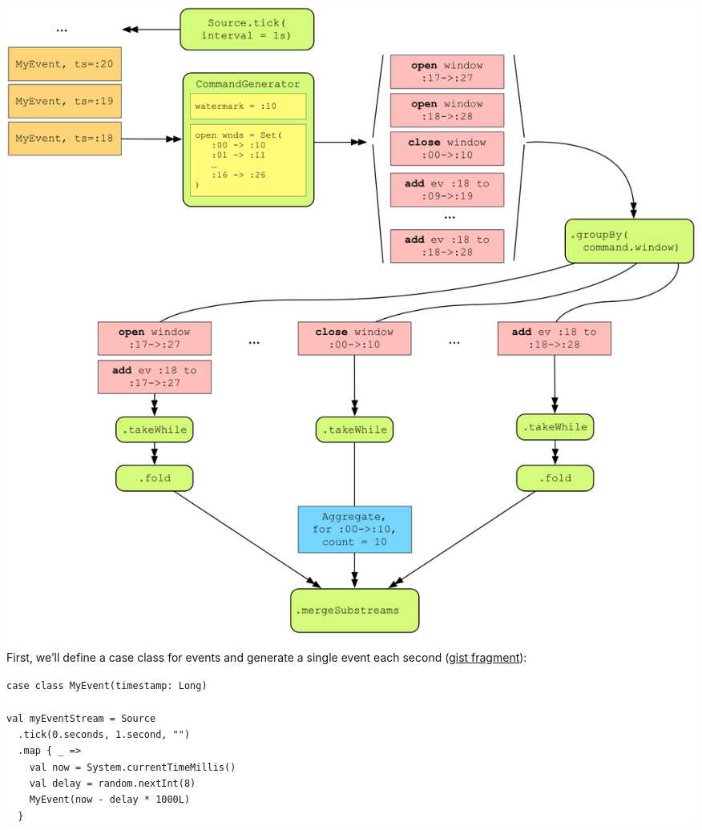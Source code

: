 <img src="/img/akkawindowing.png" />

First, we’ll define a case class for events and generate a single event each second ([gist fragment](https://gist.github.com/adamw/3803e2361daae5bdc0ba097a60f2d554#file-windowing-scala-L22-L28)):

```
case class MyEvent(timestamp: Long)

val myEventStream = Source
  .tick(0.seconds, 1.second, "")
  .map { _ =>
    val now = System.currentTimeMillis()
    val delay = random.nextInt(8)
    MyEvent(now - delay * 1000L)
  }
```
